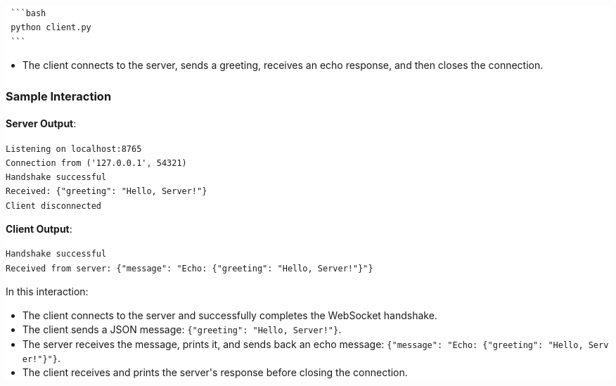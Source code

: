      ```bash
     python client.py
     ```
   - The client connects to the server, sends a greeting, receives an echo response, and then closes the connection.

### Sample Interaction

**Server Output**:

```
Listening on localhost:8765
Connection from ('127.0.0.1', 54321)
Handshake successful
Received: {"greeting": "Hello, Server!"}
Client disconnected
```

**Client Output**:

```
Handshake successful
Received from server: {"message": "Echo: {"greeting": "Hello, Server!"}"}
```

In this interaction:

- The client connects to the server and successfully completes the WebSocket handshake.
- The client sends a JSON message: `{"greeting": "Hello, Server!"}`.
- The server receives the message, prints it, and sends back an echo message: `{"message": "Echo: {"greeting": "Hello, Server!"}"}`.
- The client receives and prints the server's response before closing the connection.
